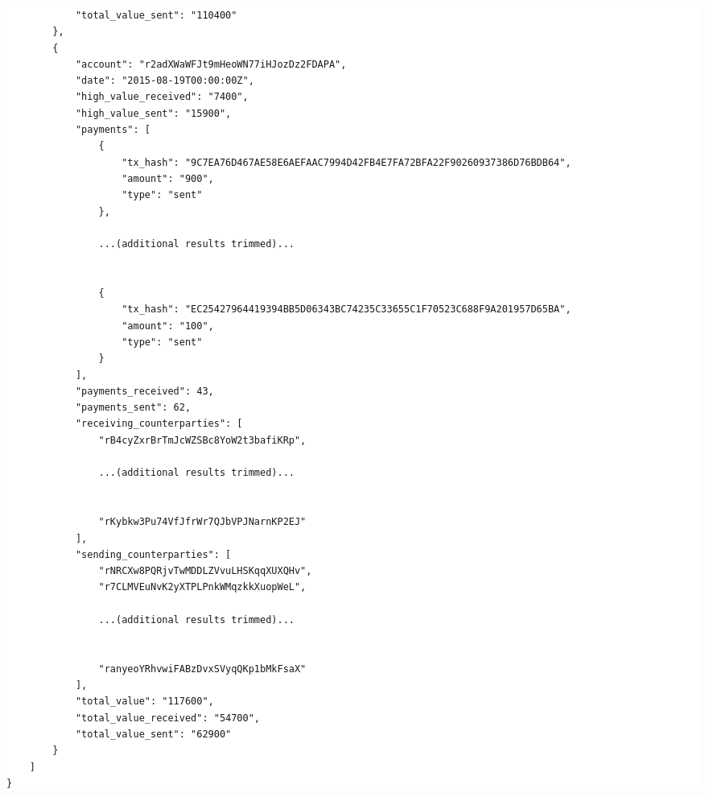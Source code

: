 ```
            "total_value_sent": "110400"
        },
        {
            "account": "r2adXWaWFJt9mHeoWN77iHJozDz2FDAPA",
            "date": "2015-08-19T00:00:00Z",
            "high_value_received": "7400",
            "high_value_sent": "15900",
            "payments": [
                {
                    "tx_hash": "9C7EA76D467AE58E6AEFAAC7994D42FB4E7FA72BFA22F90260937386D76BDB64",
                    "amount": "900",
                    "type": "sent"
                },

                ...(additional results trimmed)...


                {
                    "tx_hash": "EC25427964419394BB5D06343BC74235C33655C1F70523C688F9A201957D65BA",
                    "amount": "100",
                    "type": "sent"
                }
            ],
            "payments_received": 43,
            "payments_sent": 62,
            "receiving_counterparties": [
                "rB4cyZxrBrTmJcWZSBc8YoW2t3bafiKRp",

                ...(additional results trimmed)...


                "rKybkw3Pu74VfJfrWr7QJbVPJNarnKP2EJ"
            ],
            "sending_counterparties": [
                "rNRCXw8PQRjvTwMDDLZVvuLHSKqqXUXQHv",
                "r7CLMVEuNvK2yXTPLPnkWMqzkkXuopWeL",

                ...(additional results trimmed)...


                "ranyeoYRhvwiFABzDvxSVyqQKp1bMkFsaX"
            ],
            "total_value": "117600",
            "total_value_received": "54700",
            "total_value_sent": "62900"
        }
    ]
}
```

